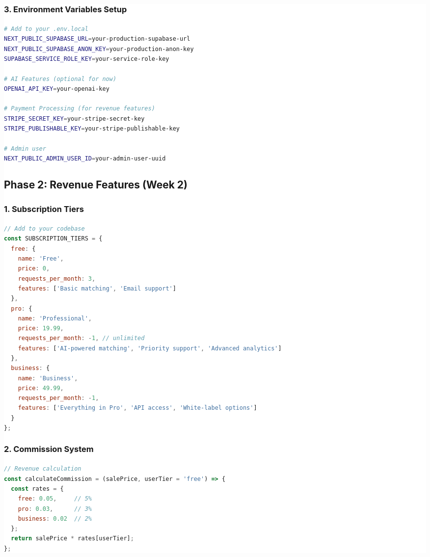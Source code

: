 ### 3. Environment Variables Setup
```bash
# Add to your .env.local
NEXT_PUBLIC_SUPABASE_URL=your-production-supabase-url
NEXT_PUBLIC_SUPABASE_ANON_KEY=your-production-anon-key
SUPABASE_SERVICE_ROLE_KEY=your-service-role-key

# AI Features (optional for now)
OPENAI_API_KEY=your-openai-key

# Payment Processing (for revenue features)
STRIPE_SECRET_KEY=your-stripe-secret-key
STRIPE_PUBLISHABLE_KEY=your-stripe-publishable-key

# Admin user
NEXT_PUBLIC_ADMIN_USER_ID=your-admin-user-uuid
```

## Phase 2: Revenue Features (Week 2)

### 1. Subscription Tiers
```javascript
// Add to your codebase
const SUBSCRIPTION_TIERS = {
  free: {
    name: 'Free',
    price: 0,
    requests_per_month: 3,
    features: ['Basic matching', 'Email support']
  },
  pro: {
    name: 'Professional',
    price: 19.99,
    requests_per_month: -1, // unlimited
    features: ['AI-powered matching', 'Priority support', 'Advanced analytics']
  },
  business: {
    name: 'Business',
    price: 49.99,
    requests_per_month: -1,
    features: ['Everything in Pro', 'API access', 'White-label options']
  }
};
```

### 2. Commission System
```javascript
// Revenue calculation
const calculateCommission = (salePrice, userTier = 'free') => {
  const rates = {
    free: 0.05,     // 5%
    pro: 0.03,      // 3%
    business: 0.02  // 2%
  };
  return salePrice * rates[userTier];
};
```
